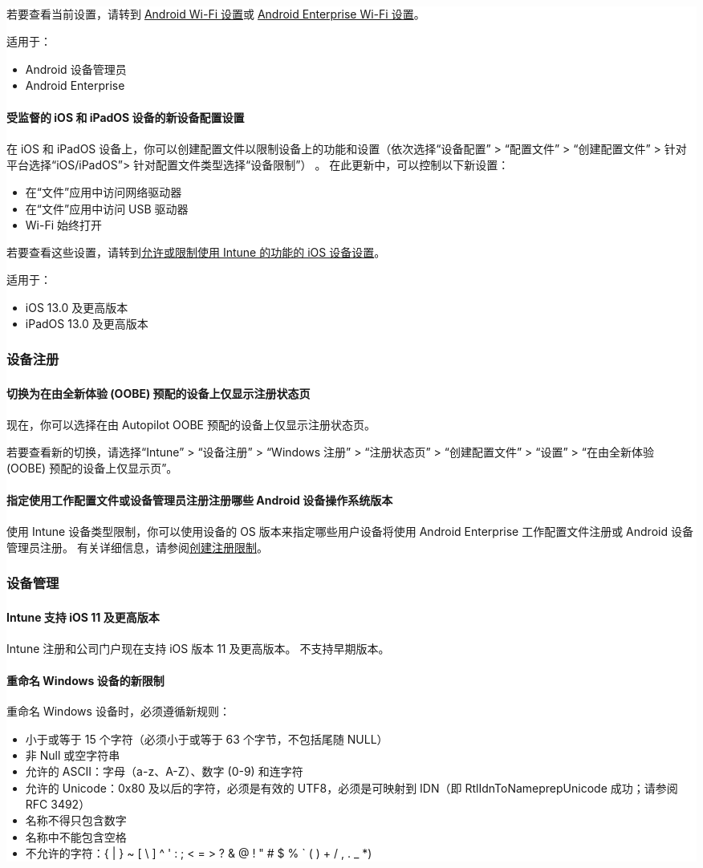 若要查看当前设置，请转到 [Android Wi-Fi 设置](../configuration/wi-fi-settings-android.md)或 [Android Enterprise Wi-Fi 设置](../configuration/wi-fi-settings-android-enterprise.md)。

适用于：

- Android 设备管理员 
- Android Enterprise


#### <a name="new-device-configuration-settings-for-supervised-ios-and-ipados-devices---5199328-----"></a>受监督的 iOS 和 iPadOS 设备的新设备配置设置
在 iOS 和 iPadOS 设备上，你可以创建配置文件以限制设备上的功能和设置（依次选择“设备配置” > “配置文件” > “创建配置文件” > 针对平台选择“iOS/iPadOS”> 针对配置文件类型选择“设备限制”）      。 在此更新中，可以控制以下新设置： 
- 在“文件”应用中访问网络驱动器  
- 在“文件”应用中访问 USB 驱动器 
- Wi-Fi 始终打开 

若要查看这些设置，请转到[允许或限制使用 Intune 的功能的 iOS 设备设置](../configuration/device-restrictions-ios.md)。

适用于：

- iOS 13.0 及更高版本
- iPadOS 13.0 及更高版本


### <a name="device-enrollment"></a>设备注册

#### <a name="toggle-to-only-show-enrollment-status-page-on-devices-provisioned-by-out-of-box-experience-oobe--3959566--"></a>切换为在由全新体验 (OOBE) 预配的设备上仅显示注册状态页
现在，你可以选择在由 Autopilot OOBE 预配的设备上仅显示注册状态页。

若要查看新的切换，请选择“Intune”   > “设备注册”   > “Windows 注册”   > “注册状态页”   > “创建配置文件”   > “设置”   >   “在由全新体验 (OOBE) 预配的设备上仅显示页”。

#### <a name="specify-which-android-device-operating-system-versions-enroll-with-work-profile-or-device-administrator-enrollment---4350697-----"></a>指定使用工作配置文件或设备管理员注册注册哪些 Android 设备操作系统版本
使用 Intune 设备类型限制，你可以使用设备的 OS 版本来指定哪些用户设备将使用 Android Enterprise 工作配置文件注册或 Android 设备管理员注册。  有关详细信息，请参阅[创建注册限制](../enrollment/enrollment-restrictions-set.md)。




### <a name="device-management"></a>设备管理

#### <a name="intune-supports-ios-11-and-later---4665324----"></a>Intune 支持 iOS 11 及更高版本
Intune 注册和公司门户现在支持 iOS 版本 11 及更高版本。 不支持早期版本。

#### <a name="new-restrictions-for-renaming-windows-devices---3478938----"></a>重命名 Windows 设备的新限制
重命名 Windows 设备时，必须遵循新规则：
- 小于或等于 15 个字符（必须小于或等于 63 个字节，不包括尾随 NULL）
- 非 Null 或空字符串
- 允许的 ASCII：字母（a-z、A-Z）、数字 (0-9) 和连字符
- 允许的 Unicode：0x80 及以后的字符，必须是有效的 UTF8，必须是可映射到 IDN（即 RtlIdnToNameprepUnicode 成功；请参阅 RFC 3492）
- 名称不得只包含数字
- 名称中不能包含空格
- 不允许的字符：{ | } ~ [ \ ] ^ ' : ; < = > ? & @ ! " # $ % ` ( ) + / , . _ *)
